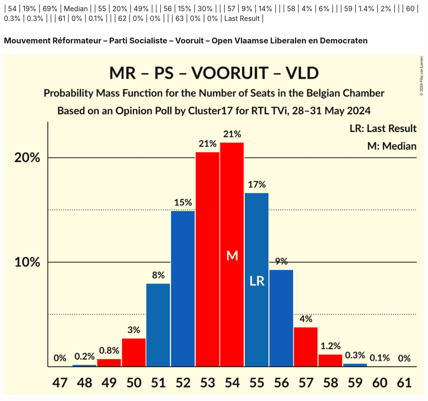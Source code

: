 | 54 | 19% | 69% | Median |
| 55 | 20% | 49% |  |
| 56 | 15% | 30% |  |
| 57 | 9% | 14% |  |
| 58 | 4% | 6% |  |
| 59 | 1.4% | 2% |  |
| 60 | 0.3% | 0.3% |  |
| 61 | 0% | 0.1% |  |
| 62 | 0% | 0% |  |
| 63 | 0% | 0% | Last Result |

### Mouvement Réformateur – Parti Socialiste – Vooruit – Open Vlaamse Liberalen en Democraten

![Graph with seats probability mass function not yet produced](2024-05-31-Cluster17-coalitions-seats-pmf-mr–ps–vooruit–vld.png "Seats Probability Mass Function")
